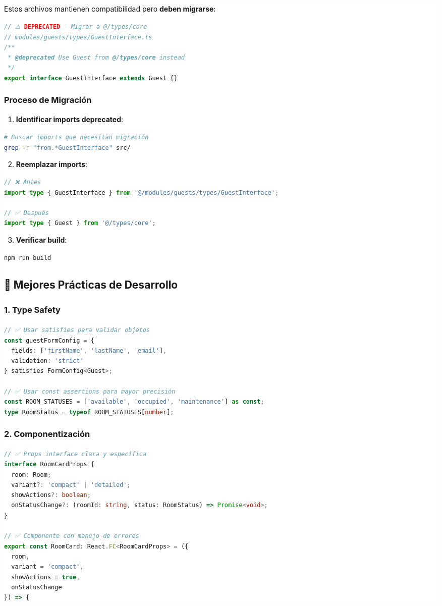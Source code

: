 Estos archivos mantienen compatibilidad pero **deben migrarse**:

```typescript
// ⚠️ DEPRECATED - Migrar a @/types/core
// modules/guests/types/GuestInterface.ts
/**
 * @deprecated Use Guest from @/types/core instead
 */
export interface GuestInterface extends Guest {}
```

### Proceso de Migración

1. **Identificar imports deprecated**:
```bash
# Buscar imports que necesitan migración
grep -r "from.*GuestInterface" src/
```

2. **Reemplazar imports**:
```typescript
// ❌ Antes
import type { GuestInterface } from '@/modules/guests/types/GuestInterface';

// ✅ Después
import type { Guest } from '@/types/core';
```

3. **Verificar build**:
```bash
npm run build
```

## 🎯 Mejores Prácticas de Desarrollo

### 1. Type Safety

```typescript
// ✅ Usar satisfies para validar objetos
const guestFormConfig = {
  fields: ['firstName', 'lastName', 'email'],
  validation: 'strict'
} satisfies FormConfig<Guest>;

// ✅ Usar const assertions para mayor precisión
const ROOM_STATUSES = ['available', 'occupied', 'maintenance'] as const;
type RoomStatus = typeof ROOM_STATUSES[number];
```

### 2. Componentización

```typescript
// ✅ Props interface clara y específica
interface RoomCardProps {
  room: Room;
  variant?: 'compact' | 'detailed';
  showActions?: boolean;
  onStatusChange?: (roomId: string, status: RoomStatus) => Promise<void>;
}

// ✅ Componente con manejo de errores
export const RoomCard: React.FC<RoomCardProps> = ({ 
  room, 
  variant = 'compact',
  showActions = true,
  onStatusChange 
}) => {
```
